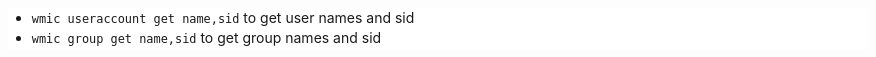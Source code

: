 - `wmic useraccount get name,sid` to get user names and sid
- `wmic group get name,sid` to get group names and sid

